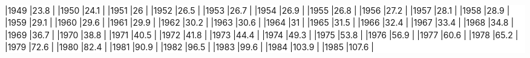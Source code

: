 |1949 |23.8    |
|1950 |24.1    |
|1951 |26      |
|1952 |26.5    |
|1953 |26.7    |
|1954 |26.9    |
|1955 |26.8    |
|1956 |27.2    |
|1957 |28.1    |
|1958 |28.9    |
|1959 |29.1    |
|1960 |29.6    |
|1961 |29.9    |
|1962 |30.2    |
|1963 |30.6    |
|1964 |31      |
|1965 |31.5    |
|1966 |32.4    |
|1967 |33.4    |
|1968 |34.8    |
|1969 |36.7    |
|1970 |38.8    |
|1971 |40.5    |
|1972 |41.8    |
|1973 |44.4    |
|1974 |49.3    |
|1975 |53.8    |
|1976 |56.9    |
|1977 |60.6    |
|1978 |65.2    |
|1979 |72.6    |
|1980 |82.4    |
|1981 |90.9    |
|1982 |96.5    |
|1983 |99.6    |
|1984 |103.9   |
|1985 |107.6   |